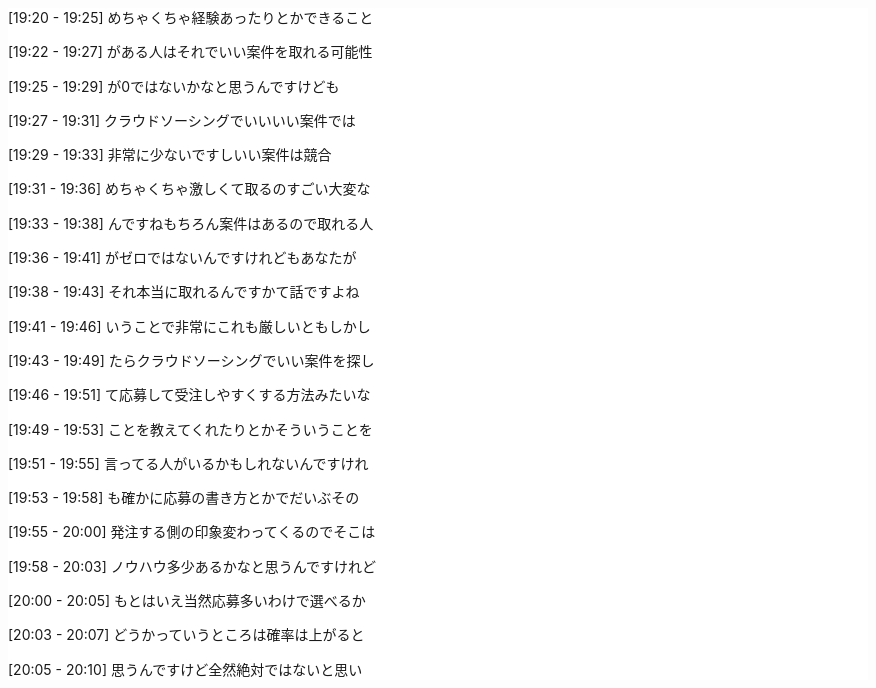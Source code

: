 [19:20 - 19:25]
めちゃくちゃ経験あったりとかできること

[19:22 - 19:27]
がある人はそれでいい案件を取れる可能性

[19:25 - 19:29]
が0ではないかなと思うんですけども

[19:27 - 19:31]
クラウドソーシングでいいいい案件では

[19:29 - 19:33]
非常に少ないですしいい案件は競合

[19:31 - 19:36]
めちゃくちゃ激しくて取るのすごい大変な

[19:33 - 19:38]
んですねもちろん案件はあるので取れる人

[19:36 - 19:41]
がゼロではないんですけれどもあなたが

[19:38 - 19:43]
それ本当に取れるんですかて話ですよね

[19:41 - 19:46]
いうことで非常にこれも厳しいともしかし

[19:43 - 19:49]
たらクラウドソーシングでいい案件を探し

[19:46 - 19:51]
て応募して受注しやすくする方法みたいな

[19:49 - 19:53]
ことを教えてくれたりとかそういうことを

[19:51 - 19:55]
言ってる人がいるかもしれないんですけれ

[19:53 - 19:58]
も確かに応募の書き方とかでだいぶその

[19:55 - 20:00]
発注する側の印象変わってくるのでそこは

[19:58 - 20:03]
ノウハウ多少あるかなと思うんですけれど

[20:00 - 20:05]
もとはいえ当然応募多いわけで選べるか

[20:03 - 20:07]
どうかっていうところは確率は上がると

[20:05 - 20:10]
思うんですけど全然絶対ではないと思い
